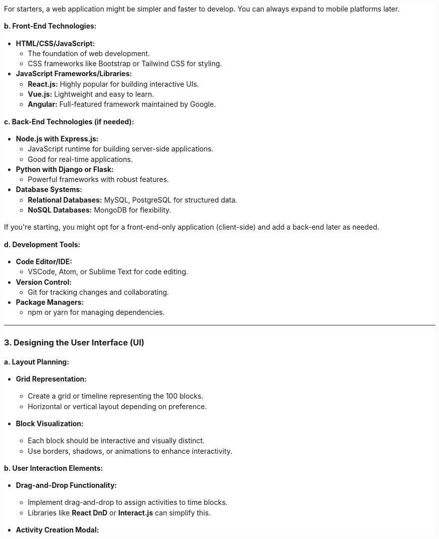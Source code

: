 For starters, a web application might be simpler and faster to develop. You can always expand to mobile platforms later.

**b. Front-End Technologies:**
- **HTML/CSS/JavaScript:**
    - The foundation of web development.
    - CSS frameworks like Bootstrap or Tailwind CSS for styling.
- **JavaScript Frameworks/Libraries:**
    - **React.js:** Highly popular for building interactive UIs.
    - **Vue.js:** Lightweight and easy to learn.
    - **Angular:** Full-featured framework maintained by Google.

**c. Back-End Technologies (if needed):**
- **Node.js with Express.js:**
    - JavaScript runtime for building server-side applications.
    - Good for real-time applications.
- **Python with Django or Flask:**
    - Powerful frameworks with robust features.
- **Database Systems:**
    - **Relational Databases:** MySQL, PostgreSQL for structured data.
    - **NoSQL Databases:** MongoDB for flexibility.

If you're starting, you might opt for a front-end-only application (client-side) and add a back-end later as needed.

**d. Development Tools:**
- **Code Editor/IDE:**
    - VSCode, Atom, or Sublime Text for code editing.
- **Version Control:**
    - Git for tracking changes and collaborating.
- **Package Managers:**
    - npm or yarn for managing dependencies.

---

### **3. Designing the User Interface (UI)**

**a. Layout Planning:**

- **Grid Representation:**
    
    - Create a grid or timeline representing the 100 blocks.
    - Horizontal or vertical layout depending on preference.
- **Block Visualization:**
    
    - Each block should be interactive and visually distinct.
    - Use borders, shadows, or animations to enhance interactivity.

**b. User Interaction Elements:**

- **Drag-and-Drop Functionality:**
    
    - Implement drag-and-drop to assign activities to time blocks.
    - Libraries like **React DnD** or **Interact.js** can simplify this.
- **Activity Creation Modal:**
    